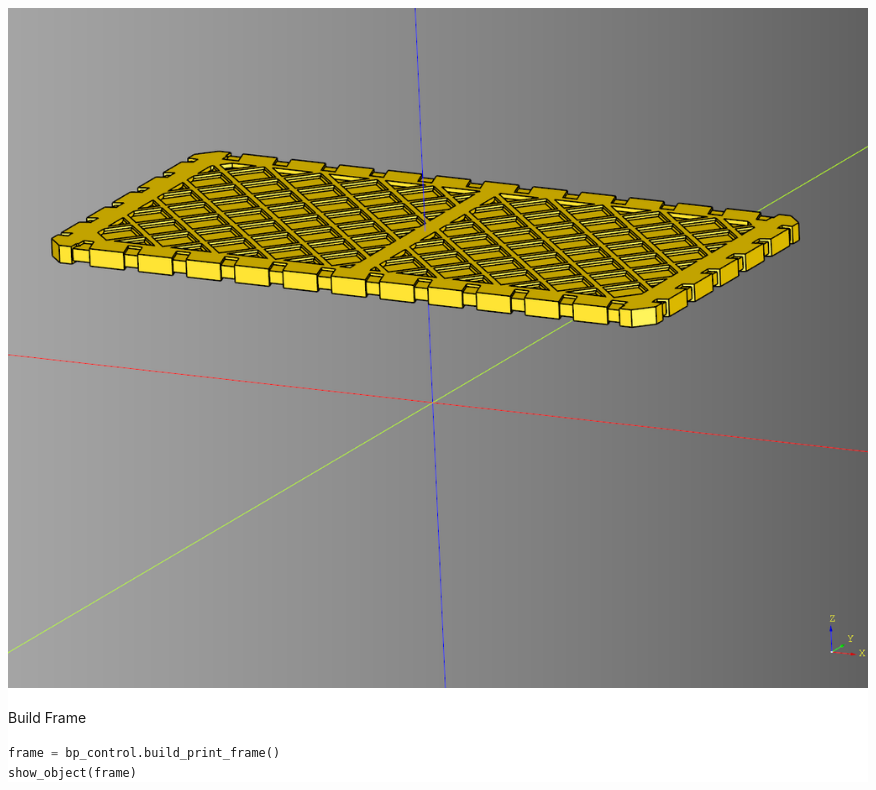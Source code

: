![](./image/platform/03.png)

Build Frame
``` python
frame = bp_control.build_print_frame()
show_object(frame)
``` 
